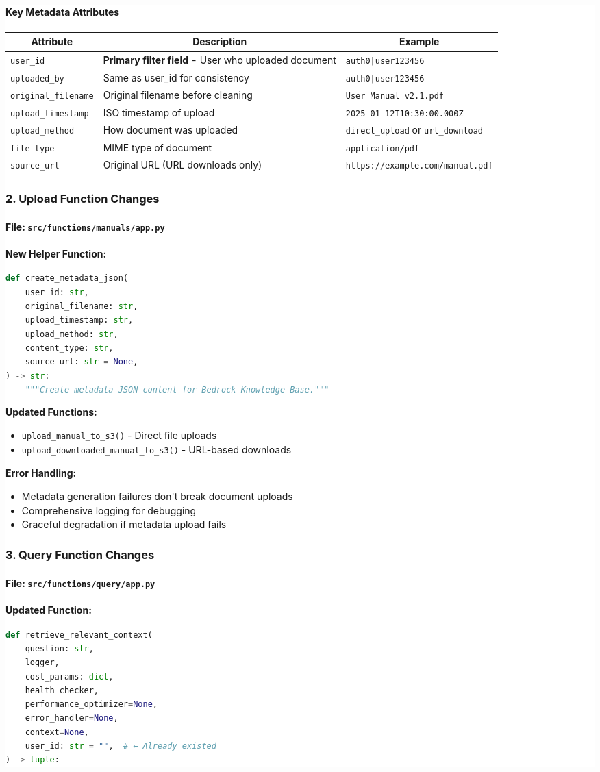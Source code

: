 #### Key Metadata Attributes

| Attribute | Description | Example |
|-----------|-------------|---------|
| `user_id` | **Primary filter field** - User who uploaded document | `auth0\|user123456` |
| `uploaded_by` | Same as user_id for consistency | `auth0\|user123456` |
| `original_filename` | Original filename before cleaning | `User Manual v2.1.pdf` |
| `upload_timestamp` | ISO timestamp of upload | `2025-01-12T10:30:00.000Z` |
| `upload_method` | How document was uploaded | `direct_upload` or `url_download` |
| `file_type` | MIME type of document | `application/pdf` |
| `source_url` | Original URL (URL downloads only) | `https://example.com/manual.pdf` |

### 2. Upload Function Changes

#### File: `src/functions/manuals/app.py`

**New Helper Function:**
```python
def create_metadata_json(
    user_id: str,
    original_filename: str,
    upload_timestamp: str,
    upload_method: str,
    content_type: str,
    source_url: str = None,
) -> str:
    """Create metadata JSON content for Bedrock Knowledge Base."""
```

**Updated Functions:**
- `upload_manual_to_s3()` - Direct file uploads
- `upload_downloaded_manual_to_s3()` - URL-based downloads

**Error Handling:**
- Metadata generation failures don't break document uploads
- Comprehensive logging for debugging
- Graceful degradation if metadata upload fails

### 3. Query Function Changes

#### File: `src/functions/query/app.py`

**Updated Function:**
```python
def retrieve_relevant_context(
    question: str,
    logger,
    cost_params: dict,
    health_checker,
    performance_optimizer=None,
    error_handler=None,
    context=None,
    user_id: str = "",  # ← Already existed
) -> tuple:
```
